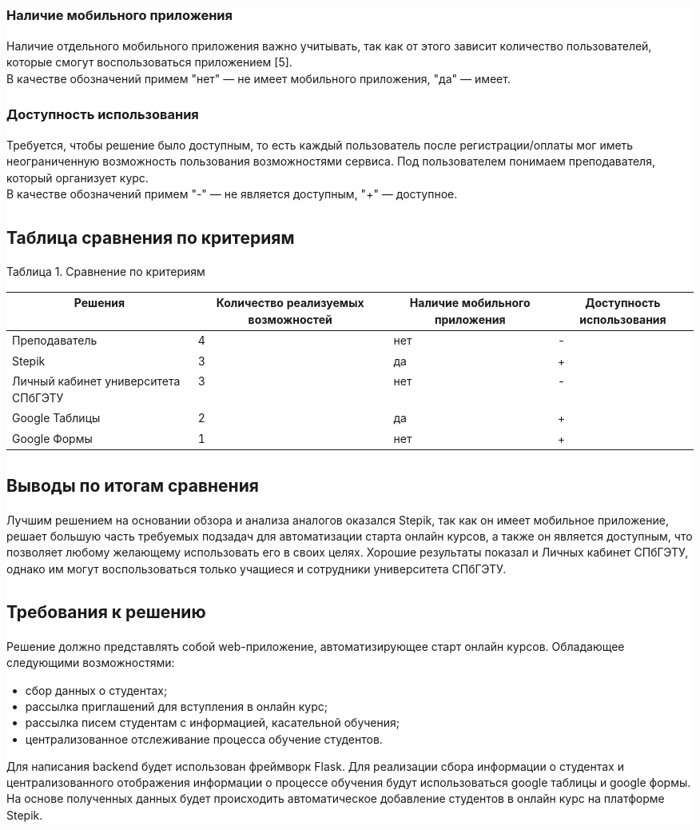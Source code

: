 ### Наличие мобильного приложения

Наличие отдельного мобильного приложения важно учитывать, так как от этого зависит количество пользователей, которые смогут воспользоваться приложением [5].  
В качестве обозначений примем "нет" — не имеет мобильного приложения, "да" — имеет.

### Доступность использования

Требуется, чтобы решение было доступным, то есть каждый пользователь после регистрации/оплаты мог иметь неограниченную возможность пользования возможностями сервиса. Под пользователем понимаем преподавателя, который организует курс.  
В качестве обозначений примем "-" — не является доступным, "+" — доступное.

##  Таблица сравнения по критериям

Таблица 1. Сравнение по критериям

| Решения | Количество реализуемых возможностей |Наличие мобильного приложения| Доступность использования |
|-|-|-|-|
|Преподаватель|4|нет|-|
|Stepik|3|да|+|
|Личный кабинет университета СПбГЭТУ|3|нет|-|
|Google Таблицы|2|да|+|
|Google Формы|1|нет|+|

## Выводы по итогам сравнения

Лучшим решением на основании обзора и анализа аналогов оказался Stepik, так как он имеет мобильное приложение, решает большую часть требуемых подзадач для автоматизации старта онлайн курсов, а также он является доступным, что позволяет любому желающему использовать его в своих целях. Хорошие результаты показал и Личных кабинет СПбГЭТУ, однако им могут воспользоваться только учащиеся и сотрудники университета СПбГЭТУ. 

## Требования к решению  
  
 Решение должно представлять собой web-приложение, автоматизирующее старт онлайн курсов. Обладающее следующими возможностями:  
* сбор данных о студентах;  
* рассылка приглашений для вступления в онлайн курс;  
* рассылка писем студентам с информацией, касательной обучения;  
* централизованное отслеживание процесса обучение студентов.  

Для написания backend будет использован фреймворк Flask. Для реализации сбора информации о студентах и централизованного отображения информации о процессе обучения будут использоваться google таблицы и google формы. На основе полученных данных будет происходить автоматическое добавление студентов в онлайн курс на платформе Stepik. 

